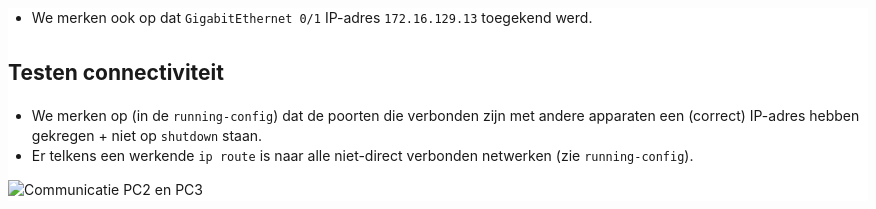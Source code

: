 - We merken ook op dat `GigabitEthernet 0/1` IP-adres `172.16.129.13` toegekend werd.


## Testen connectiviteit

- We merken op (in de `running-config`) dat de poorten die verbonden zijn met andere apparaten een (correct) IP-adres hebben gekregen + niet op `shutdown` staan.
- Er telkens een werkende `ip route` is naar alle niet-direct verbonden netwerken (zie `running-config`).


![Communicatie PC2 en PC3](img/ping.PNG)
